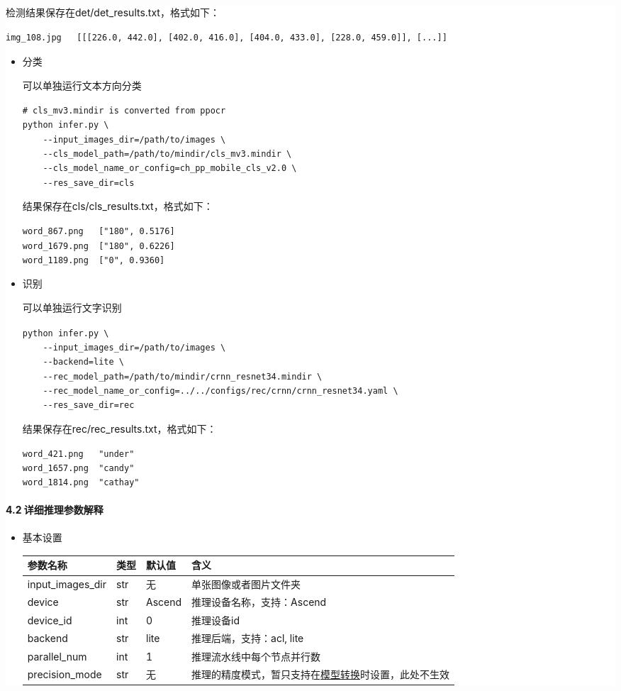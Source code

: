   检测结果保存在det/det_results.txt，格式如下：

  ```
  img_108.jpg	[[[226.0, 442.0], [402.0, 416.0], [404.0, 433.0], [228.0, 459.0]], [...]]
  ```

- 分类

  可以单独运行文本方向分类

  ```shell
  # cls_mv3.mindir is converted from ppocr
  python infer.py \
      --input_images_dir=/path/to/images \
      --cls_model_path=/path/to/mindir/cls_mv3.mindir \
      --cls_model_name_or_config=ch_pp_mobile_cls_v2.0 \
      --res_save_dir=cls
  ```

  结果保存在cls/cls_results.txt，格式如下：

  ```
  word_867.png   ["180", 0.5176]
  word_1679.png  ["180", 0.6226]
  word_1189.png  ["0", 0.9360]
  ```

- 识别

  可以单独运行文字识别

  ```shell
  python infer.py \
      --input_images_dir=/path/to/images \
      --backend=lite \
      --rec_model_path=/path/to/mindir/crnn_resnet34.mindir \
      --rec_model_name_or_config=../../configs/rec/crnn/crnn_resnet34.yaml \
      --res_save_dir=rec
  ```

  结果保存在rec/rec_results.txt，格式如下：

  ```
  word_421.png   "under"
  word_1657.png  "candy"
  word_1814.png  "cathay"
  ```

#### 4.2 详细推理参数解释

- 基本设置

  | 参数名称          | 类型 | 默认值   | 含义                    |
  |:-----------------|:----|:-------|:-----------------------|
  | input_images_dir | str | 无      | 单张图像或者图片文件夹     |
  | device           | str | Ascend | 推理设备名称，支持：Ascend |
  | device_id        | int | 0      | 推理设备id               |
  | backend          | str | lite   | 推理后端，支持：acl, lite |
  | parallel_num     | int | 1      | 推理流水线中每个节点并行数  |
  | precision_mode   | str | 无      | 推理的精度模式，暂只支持在[模型转换](convert_tutorial.md)时设置，此处不生效 |
